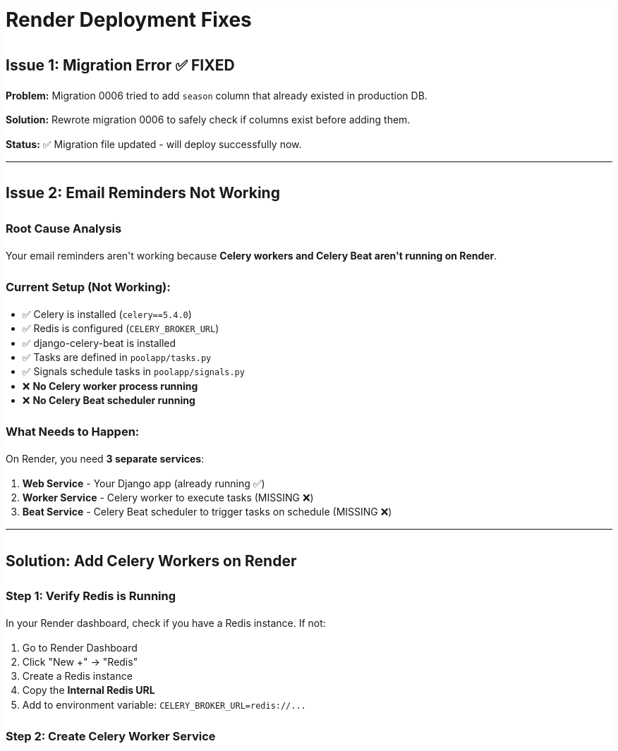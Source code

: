 # Render Deployment Fixes

## Issue 1: Migration Error ✅ FIXED

**Problem:** Migration 0006 tried to add `season` column that already existed in production DB.

**Solution:** Rewrote migration 0006 to safely check if columns exist before adding them.

**Status:** ✅ Migration file updated - will deploy successfully now.

---

## Issue 2: Email Reminders Not Working

### Root Cause Analysis

Your email reminders aren't working because **Celery workers and Celery Beat aren't running on Render**.

### Current Setup (Not Working):
- ✅ Celery is installed (`celery==5.4.0`)
- ✅ Redis is configured (`CELERY_BROKER_URL`)
- ✅ django-celery-beat is installed
- ✅ Tasks are defined in `poolapp/tasks.py`
- ✅ Signals schedule tasks in `poolapp/signals.py`
- ❌ **No Celery worker process running**
- ❌ **No Celery Beat scheduler running**

### What Needs to Happen:

On Render, you need **3 separate services**:
1. **Web Service** - Your Django app (already running ✅)
2. **Worker Service** - Celery worker to execute tasks (MISSING ❌)
3. **Beat Service** - Celery Beat scheduler to trigger tasks on schedule (MISSING ❌)

---

## Solution: Add Celery Workers on Render

### Step 1: Verify Redis is Running

In your Render dashboard, check if you have a Redis instance. If not:
1. Go to Render Dashboard
2. Click "New +" → "Redis"
3. Create a Redis instance
4. Copy the **Internal Redis URL**
5. Add to environment variable: `CELERY_BROKER_URL=redis://...`

### Step 2: Create Celery Worker Service
